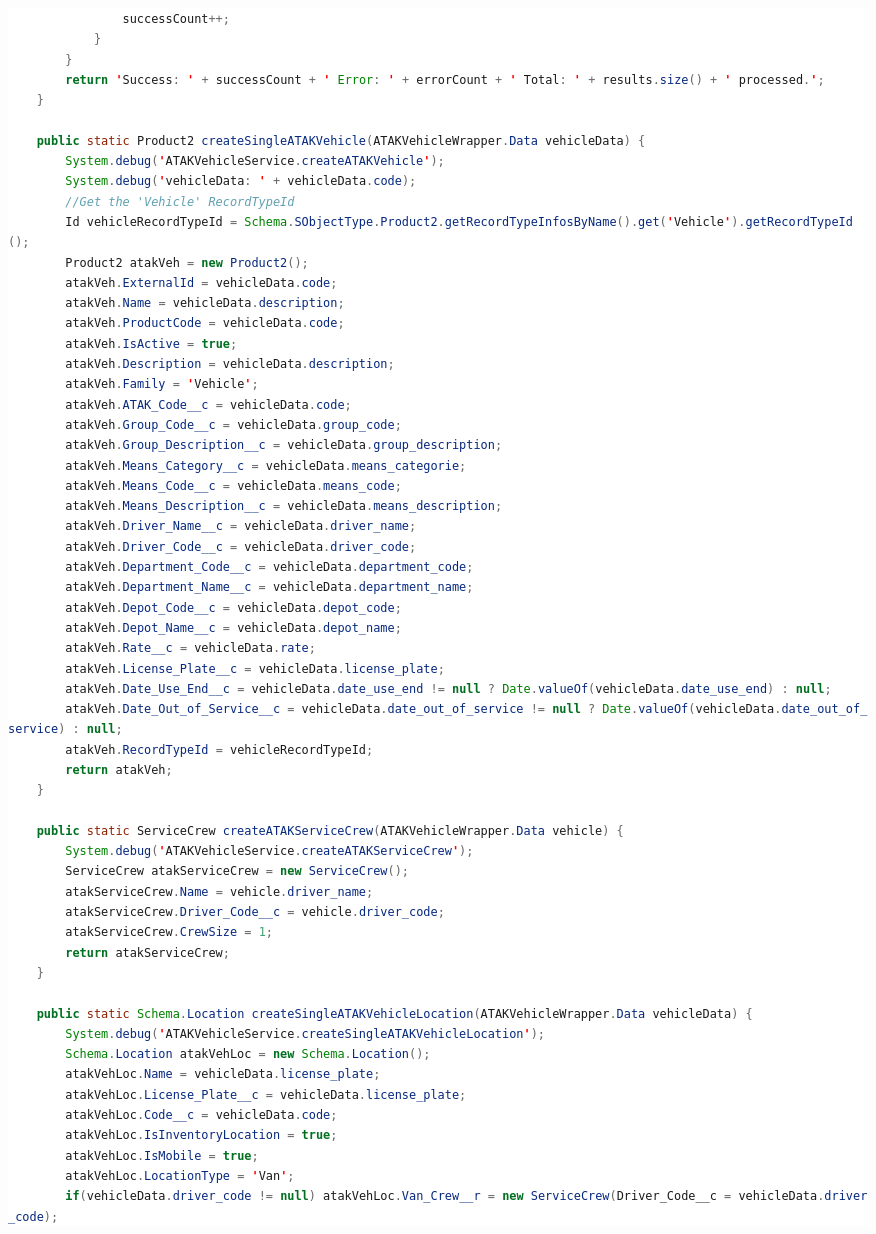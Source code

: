 ```java
                successCount++;
            }
        }
        return 'Success: ' + successCount + ' Error: ' + errorCount + ' Total: ' + results.size() + ' processed.';
    }

    public static Product2 createSingleATAKVehicle(ATAKVehicleWrapper.Data vehicleData) {
        System.debug('ATAKVehicleService.createATAKVehicle');
        System.debug('vehicleData: ' + vehicleData.code);
        //Get the 'Vehicle' RecordTypeId
        Id vehicleRecordTypeId = Schema.SObjectType.Product2.getRecordTypeInfosByName().get('Vehicle').getRecordTypeId();
        Product2 atakVeh = new Product2();
        atakVeh.ExternalId = vehicleData.code;
        atakVeh.Name = vehicleData.description;
        atakVeh.ProductCode = vehicleData.code;
        atakVeh.IsActive = true;
        atakVeh.Description = vehicleData.description;
        atakVeh.Family = 'Vehicle';
        atakVeh.ATAK_Code__c = vehicleData.code;
        atakVeh.Group_Code__c = vehicleData.group_code;
        atakVeh.Group_Description__c = vehicleData.group_description;
        atakVeh.Means_Category__c = vehicleData.means_categorie;
        atakVeh.Means_Code__c = vehicleData.means_code;
        atakVeh.Means_Description__c = vehicleData.means_description;
        atakVeh.Driver_Name__c = vehicleData.driver_name;
        atakVeh.Driver_Code__c = vehicleData.driver_code;
        atakVeh.Department_Code__c = vehicleData.department_code;
        atakVeh.Department_Name__c = vehicleData.department_name;
        atakVeh.Depot_Code__c = vehicleData.depot_code;
        atakVeh.Depot_Name__c = vehicleData.depot_name;
        atakVeh.Rate__c = vehicleData.rate;
        atakVeh.License_Plate__c = vehicleData.license_plate;
        atakVeh.Date_Use_End__c = vehicleData.date_use_end != null ? Date.valueOf(vehicleData.date_use_end) : null;
        atakVeh.Date_Out_of_Service__c = vehicleData.date_out_of_service != null ? Date.valueOf(vehicleData.date_out_of_service) : null;
        atakVeh.RecordTypeId = vehicleRecordTypeId;
        return atakVeh;
    }

    public static ServiceCrew createATAKServiceCrew(ATAKVehicleWrapper.Data vehicle) {
        System.debug('ATAKVehicleService.createATAKServiceCrew');
        ServiceCrew atakServiceCrew = new ServiceCrew();
        atakServiceCrew.Name = vehicle.driver_name;
        atakServiceCrew.Driver_Code__c = vehicle.driver_code;
        atakServiceCrew.CrewSize = 1;
        return atakServiceCrew;
    }

    public static Schema.Location createSingleATAKVehicleLocation(ATAKVehicleWrapper.Data vehicleData) {
        System.debug('ATAKVehicleService.createSingleATAKVehicleLocation');
        Schema.Location atakVehLoc = new Schema.Location();
        atakVehLoc.Name = vehicleData.license_plate;
        atakVehLoc.License_Plate__c = vehicleData.license_plate;
        atakVehLoc.Code__c = vehicleData.code;
        atakVehLoc.IsInventoryLocation = true;
        atakVehLoc.IsMobile = true;
        atakVehLoc.LocationType = 'Van';
        if(vehicleData.driver_code != null) atakVehLoc.Van_Crew__r = new ServiceCrew(Driver_Code__c = vehicleData.driver_code);
```